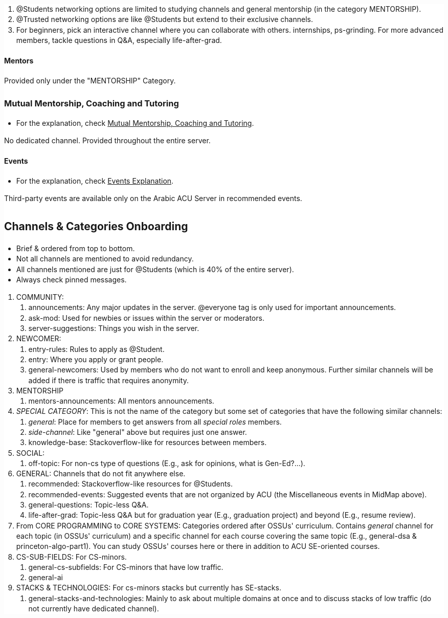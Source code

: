 1. @Students networking options are limited to studying channels and general mentorship (in the category MENTORSHIP).
2. @Trusted networking options are like @Students but extend to their exclusive channels.
3. For beginners, pick an interactive channel where you can collaborate with others. internships, ps-grinding. For more advanced members, tackle questions in Q&A, especially life-after-grad.

#### Mentors

Provided only under the "MENTORSHIP" Category.

### Mutual Mentorship, Coaching and Tutoring

* For the explanation, check [Mutual Mentorship, Coaching and Tutoring](./README-Explanation.md#mutual-mentorship-coaching-and-tutoring).

No dedicated channel. Provided throughout the entire server.

#### Events

* For the explanation, check [Events Explanation](./README-Explanation.md#events).

Third-party events are available only on the Arabic ACU Server in recommended events.

## Channels & Categories Onboarding

* Brief & ordered from top to bottom.
* Not all channels are mentioned to avoid redundancy.
* All channels mentioned are just for @Students (which is 40% of the entire server).
* Always check pinned messages.

1. COMMUNITY:
   1. announcements: Any major updates in the server. @everyone tag is only used for important announcements.
   2. ask-mod: Used for newbies or issues within the server or moderators.
   3. server-suggestions: Things you wish in the server.
2. NEWCOMER:
   1. entry-rules: Rules to apply as @Student.
   2. entry: Where you apply or grant people.
   3. general-newcomers: Used by members who do not want to enroll and keep anonymous. Further similar channels will be added if there is traffic that requires anonymity.
3. MENTORSHIP
   1. mentors-announcements: All mentors announcements.
4. *SPECIAL CATEGORY*: This is not the name of the category but some set of categories that have the following similar channels:
   1. *general*: Place for members to get answers from all *special roles* members.
   2. *side-channel*: Like "general" above but requires just one answer.
   3. knowledge-base: Stackoverflow-like for resources between members.
5. SOCIAL:  
   1. off-topic: For non-cs type of questions (E.g., ask for opinions, what is Gen-Ed?...).
6. GENERAL: Channels that do not fit anywhere else.
   1. recommended: Stackoverflow-like resources for @Students.
   2. recommended-events: Suggested events that are not organized by ACU (the Miscellaneous events in MidMap above).
   3. general-questions: Topic-less Q&A.
   4. life-after-grad: Topic-less Q&A but for graduation year (E.g., graduation project) and beyond (E.g., resume review).
7. From CORE PROGRAMMING to CORE SYSTEMS: Categories ordered after OSSUs' curriculum. Contains *general* channel for each topic (in OSSUs' curriculum) and a specific channel for each course covering the same topic (E.g., general-dsa & princeton-algo-part1). You can study OSSUs' courses here or there in addition to ACU SE-oriented courses.
8. CS-SUB-FIELDS: For CS-minors.
   1. general-cs-subfields: For CS-minors that have low traffic.
   2. general-ai
9. STACKS & TECHNOLOGIES: For cs-minors stacks but currently has SE-stacks.
    1. general-stacks-and-technologies: Mainly to ask about multiple domains at once and to discuss stacks of low traffic (do not currently have dedicated channel).
